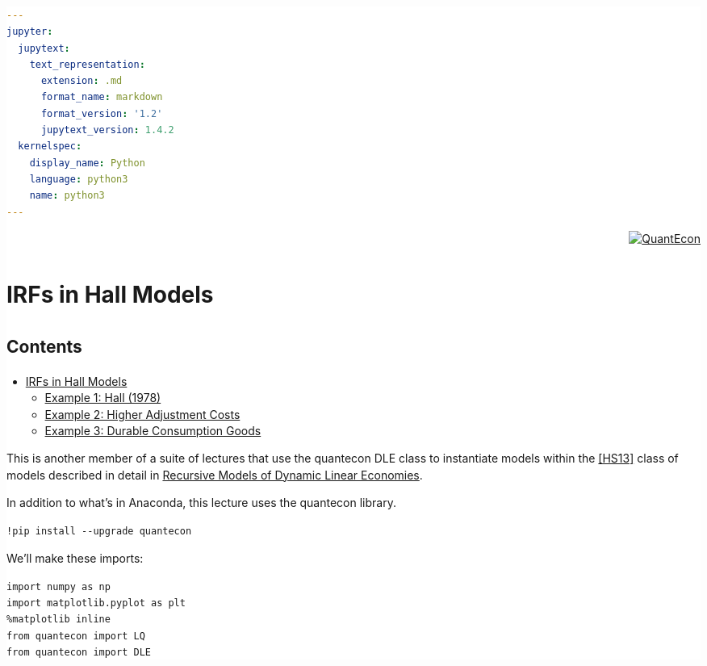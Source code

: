 ```yaml
---
jupyter:
  jupytext:
    text_representation:
      extension: .md
      format_name: markdown
      format_version: '1.2'
      jupytext_version: 1.4.2
  kernelspec:
    display_name: Python
    language: python3
    name: python3
---
```




<a id='irfs-in-hall-model'></a>
<div id="qe-notebook-header" align="right" style="text-align:right;">
        <a href="https://quantecon.org/" title="quantecon.org">
                <img style="width:250px;display:inline;" width="250px" src="https://assets.quantecon.org/img/qe-menubar-logo.svg" alt="QuantEcon">
        </a>
</div>


<a id='index-0'></a>


# IRFs in Hall Models


## Contents

- [IRFs in Hall Models](#IRFs-in-Hall-Models)  
  - [Example 1: Hall (1978)](#Example-1:-Hall-%281978%29)  
  - [Example 2: Higher Adjustment Costs](#Example-2:-Higher-Adjustment-Costs)  
  - [Example 3: Durable Consumption Goods](#Example-3:-Durable-Consumption-Goods)  


This is another member of a suite of lectures that use the quantecon DLE class to instantiate models within the
[[HS13]](https://python-programming.quantecon.org/zreferences.html#hs2013) class of models described in detail in [Recursive Models of Dynamic Linear Economies](https://python-programming.quantecon.org/hs_recursive_models.html).

In addition to what’s in Anaconda, this lecture uses the quantecon library.

```python3 hide-output=true
!pip install --upgrade quantecon
```

We’ll make these imports:

```python3 hide-output=false
import numpy as np
import matplotlib.pyplot as plt
%matplotlib inline
from quantecon import LQ
from quantecon import DLE
```
